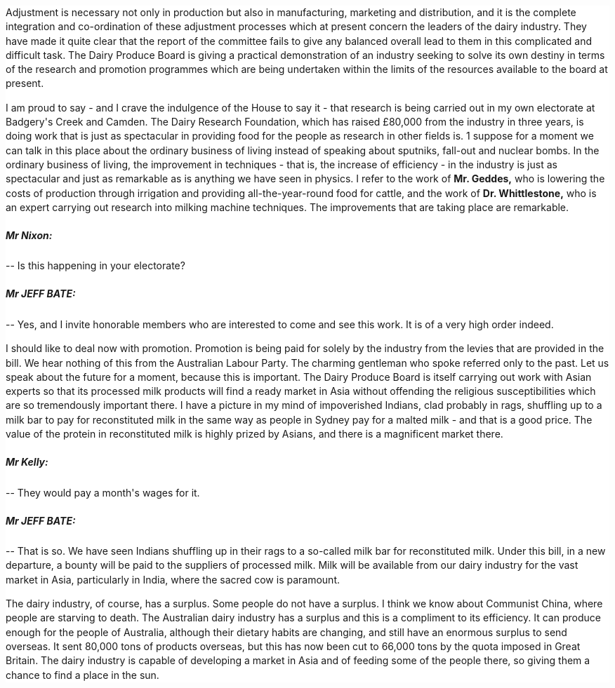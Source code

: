 Adjustment is necessary not only in production but also in manufacturing, marketing and distribution, and it is the complete integration and co-ordination of these adjustment processes which at present concern the leaders of the dairy industry. They have made it quite clear that the report of the committee fails to give any balanced overall lead to them in this complicated and difficult task. The Dairy Produce Board is giving a practical demonstration of an industry seeking to solve its own destiny in terms of the research and promotion programmes which are being undertaken within the limits of the resources available to the board at present. 

I am proud to say - and I crave the indulgence of the House to say it - that research is being carried out in my own electorate at Badgery's Creek and Camden. The Dairy Research Foundation, which has raised £80,000 from the industry in three years, is doing work that is just as spectacular in providing food for the people as research in other fields is. 1 suppose for a moment we can talk in this place about the ordinary business of living instead of speaking about sputniks, fall-out and nuclear bombs. In the ordinary business of living, the improvement in techniques - that is, the increase of efficiency - in the industry is just as spectacular and just as remarkable as is anything we have seen in physics. I refer to the work of  **Mr. Geddes,**  who is lowering the costs of production through irrigation and providing all-the-year-round food for cattle, and the work of  **Dr. Whittlestone,**  who is an expert carrying out research into milking machine techniques. The improvements that are taking place are remarkable. 

##### Mr Nixon:

--  Is this happening in your electorate? 

##### Mr JEFF BATE:

--  Yes, and I invite honorable members who are interested to come and see this work. It is of a very high order indeed. 

I should like to deal now with promotion. Promotion is being paid for solely by the industry from the levies that are provided in the bill. We hear nothing of this from the Australian Labour Party. The charming gentleman who spoke referred only to the past. Let us speak about the future for a moment, because this is important. The Dairy Produce Board is itself carrying out work with Asian experts so that its processed milk products will find a ready market in Asia without offending the religious susceptibilities which are so tremendously important there. I have a picture in my mind of impoverished Indians, clad probably in rags, shuffling up to a milk bar to pay for reconstituted milk in the same way as people in Sydney pay for a malted milk - and that is a good price. The value of the protein in reconstituted milk is highly prized by Asians, and there is a magnificent market there. 

##### Mr Kelly:

--  They would pay a month's wages for it. 

##### Mr JEFF BATE:

-- That is so. We have seen Indians shuffling up in their rags to a so-called milk bar for reconstituted milk. Under this bill, in a new departure, a bounty will be paid to the suppliers of processed milk. Milk will be available from our dairy industry for the vast market in Asia, particularly in India, where the sacred cow is paramount. 

The dairy industry, of course, has a surplus. Some people do not have a surplus. I think we know about Communist China, where people are starving to death. The Australian dairy industry has a surplus and this is a compliment to its efficiency. It can produce enough for the people of Australia, although their dietary habits are changing, and still have an enormous surplus to send overseas. It sent 80,000 tons of products overseas, but this has now been cut to 66,000 tons by the quota imposed in Great Britain. The dairy industry is capable of developing a market in Asia and of feeding some of the people there, so giving them a chance to find a place in the sun. 
